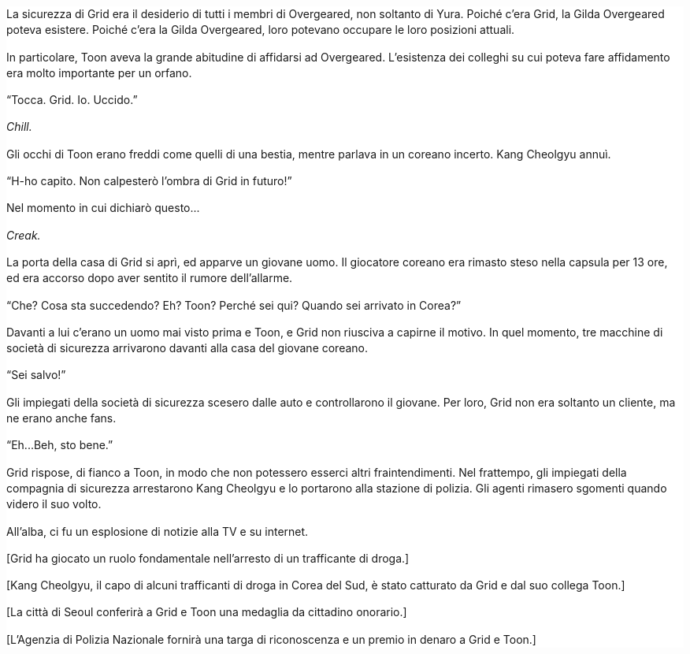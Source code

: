 
La sicurezza di Grid era il desiderio di tutti i membri di Overgeared, non soltanto di Yura. Poiché c’era Grid, la Gilda Overgeared poteva esistere. Poiché c’era la Gilda Overgeared, loro potevano occupare le loro posizioni attuali.


In particolare, Toon aveva la grande abitudine di affidarsi ad Overgeared. L’esistenza dei colleghi su cui poteva fare affidamento era molto importante per un orfano.


“Tocca. Grid. Io. Uccido.”


<i>Chill.</i>


Gli occhi di Toon erano freddi come quelli di una bestia, mentre parlava in un coreano incerto. Kang Cheolgyu annuì.


“H-ho capito. Non calpesterò l’ombra di Grid in futuro!”


Nel momento in cui dichiarò questo...


<i>Creak.</i>


La porta della casa di Grid si aprì, ed apparve un giovane uomo. Il giocatore coreano era rimasto steso nella capsula per 13 ore, ed era accorso dopo aver sentito il rumore dell’allarme.


“Che? Cosa sta succedendo? Eh? Toon? Perché sei qui? Quando sei arrivato in Corea?”


Davanti a lui c’erano un uomo mai visto prima e Toon, e Grid non riusciva a capirne il motivo. In quel momento, tre macchine di società di sicurezza arrivarono davanti alla casa del giovane coreano.


“Sei salvo!”


Gli impiegati della società di sicurezza scesero dalle auto e controllarono il giovane. Per loro, Grid non era soltanto un cliente, ma ne erano anche fans.


“Eh...Beh, sto bene.”


Grid rispose, di fianco a Toon, in modo che non potessero esserci altri fraintendimenti. Nel frattempo, gli impiegati della compagnia di sicurezza arrestarono Kang Cheolgyu e lo portarono alla stazione di polizia. Gli agenti rimasero sgomenti quando videro il suo volto.


All’alba, ci fu un esplosione di notizie alla TV e su internet.


[Grid ha giocato un ruolo fondamentale nell’arresto di un trafficante di droga.]


[Kang Cheolgyu, il capo di alcuni trafficanti di droga in Corea del Sud, è stato catturato da Grid e dal suo collega Toon.]


[La città di Seoul conferirà a Grid e Toon una medaglia da cittadino onorario.]


[L’Agenzia di Polizia Nazionale fornirà una targa di riconoscenza e un premio in denaro a Grid e Toon.]
